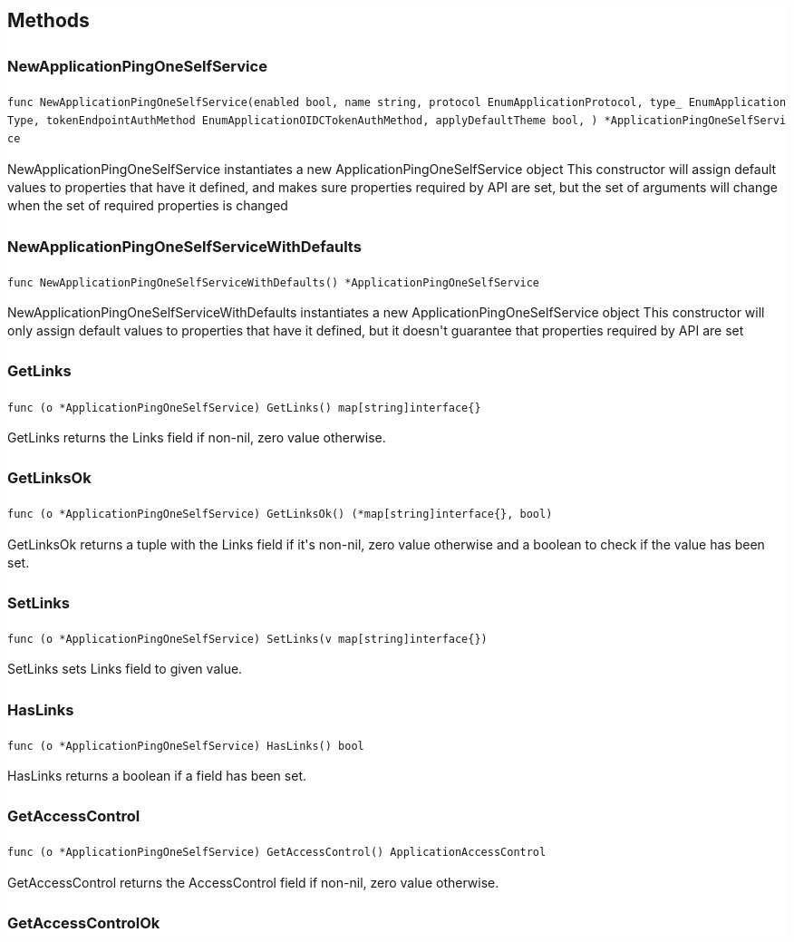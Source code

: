 ## Methods

### NewApplicationPingOneSelfService

`func NewApplicationPingOneSelfService(enabled bool, name string, protocol EnumApplicationProtocol, type_ EnumApplicationType, tokenEndpointAuthMethod EnumApplicationOIDCTokenAuthMethod, applyDefaultTheme bool, ) *ApplicationPingOneSelfService`

NewApplicationPingOneSelfService instantiates a new ApplicationPingOneSelfService object
This constructor will assign default values to properties that have it defined,
and makes sure properties required by API are set, but the set of arguments
will change when the set of required properties is changed

### NewApplicationPingOneSelfServiceWithDefaults

`func NewApplicationPingOneSelfServiceWithDefaults() *ApplicationPingOneSelfService`

NewApplicationPingOneSelfServiceWithDefaults instantiates a new ApplicationPingOneSelfService object
This constructor will only assign default values to properties that have it defined,
but it doesn't guarantee that properties required by API are set

### GetLinks

`func (o *ApplicationPingOneSelfService) GetLinks() map[string]interface{}`

GetLinks returns the Links field if non-nil, zero value otherwise.

### GetLinksOk

`func (o *ApplicationPingOneSelfService) GetLinksOk() (*map[string]interface{}, bool)`

GetLinksOk returns a tuple with the Links field if it's non-nil, zero value otherwise
and a boolean to check if the value has been set.

### SetLinks

`func (o *ApplicationPingOneSelfService) SetLinks(v map[string]interface{})`

SetLinks sets Links field to given value.

### HasLinks

`func (o *ApplicationPingOneSelfService) HasLinks() bool`

HasLinks returns a boolean if a field has been set.

### GetAccessControl

`func (o *ApplicationPingOneSelfService) GetAccessControl() ApplicationAccessControl`

GetAccessControl returns the AccessControl field if non-nil, zero value otherwise.

### GetAccessControlOk
